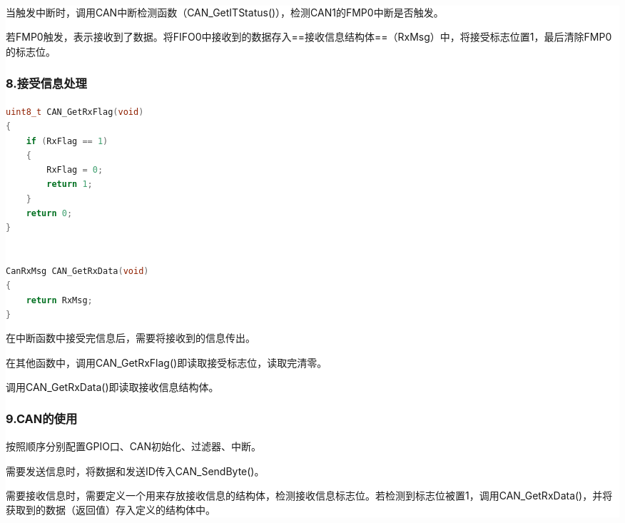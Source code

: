 当触发中断时，调用CAN中断检测函数（CAN_GetITStatus()），检测CAN1的FMP0中断是否触发。

若FMP0触发，表示接收到了数据。将FIFO0中接收到的数据存入==接收信息结构体==（RxMsg）中，将接受标志位置1，最后清除FMP0的标志位。

### 8.接受信息处理

```C
uint8_t CAN_GetRxFlag(void)
{
	if (RxFlag == 1)
	{
		RxFlag = 0;
		return 1;
	}
	return 0;
}


CanRxMsg CAN_GetRxData(void)
{
	return RxMsg;
}
```

在中断函数中接受完信息后，需要将接收到的信息传出。

在其他函数中，调用CAN_GetRxFlag()即读取接受标志位，读取完清零。

调用CAN_GetRxData()即读取接收信息结构体。

### 9.CAN的使用

按照顺序分别配置GPIO口、CAN初始化、过滤器、中断。

需要发送信息时，将数据和发送ID传入CAN_SendByte()。

需要接收信息时，需要定义一个用来存放接收信息的结构体，检测接收信息标志位。若检测到标志位被置1，调用CAN_GetRxData()，并将获取到的数据（返回值）存入定义的结构体中。

